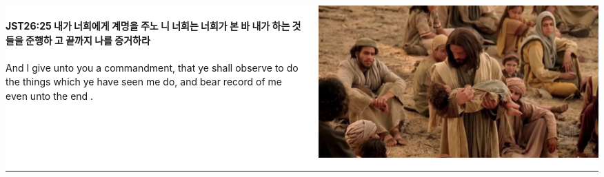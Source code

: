 
<div class="columns">
  <div class="scriptures">
    <br>
    <div class="scripture">
      <b>JST26:25 내가 너희에게 계명을 주노 니 너희는 너희가 본 바 내가 하는 것 들을 준행하 고 끝까지 나를 증거하라 
      </b>
    </div>
    <br>
    <div class="scripture">And I give unto you a commandment, that ye shall observe to do the things which ye have seen me do, and bear record of me even unto the end . 
    </div>
    <br>
    <div class="scripture">
      <b>
      </b>
    </div>
    <br>
    <div class="scripture">
    </div>         
  </div>
  <div class="image-container">
    <img src='../../pictures/picture_127.jpg'>
  </div>
</div>

---
